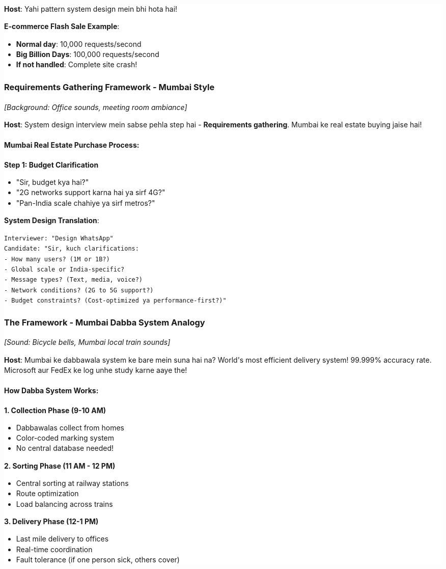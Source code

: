 **Host**: Yahi pattern system design mein bhi hota hai! 

**E-commerce Flash Sale Example**:
- **Normal day**: 10,000 requests/second
- **Big Billion Days**: 100,000 requests/second
- **If not handled**: Complete site crash!

### Requirements Gathering Framework - Mumbai Style

*[Background: Office sounds, meeting room ambiance]*

**Host**: System design interview mein sabse pehla step hai - **Requirements gathering**. Mumbai ke real estate buying jaise hai!

#### Mumbai Real Estate Purchase Process:

**Step 1: Budget Clarification** 
- "Sir, budget kya hai?" 
- "2G networks support karna hai ya sirf 4G?"
- "Pan-India scale chahiye ya sirf metros?"

**System Design Translation**:
```
Interviewer: "Design WhatsApp"
Candidate: "Sir, kuch clarifications:
- How many users? (1M or 1B?)
- Global scale or India-specific?
- Message types? (Text, media, voice?)
- Network conditions? (2G to 5G support?)
- Budget constraints? (Cost-optimized ya performance-first?)"
```

### The Framework - Mumbai Dabba System Analogy

*[Sound: Bicycle bells, Mumbai local train sounds]*

**Host**: Mumbai ke dabbawala system ke bare mein suna hai na? World's most efficient delivery system! 99.999% accuracy rate. Microsoft aur FedEx ke log unhe study karne aaye the!

#### How Dabba System Works:

**1. Collection Phase (9-10 AM)**
- Dabbawalas collect from homes
- Color-coded marking system
- No central database needed!

**2. Sorting Phase (11 AM - 12 PM)**  
- Central sorting at railway stations
- Route optimization
- Load balancing across trains

**3. Delivery Phase (12-1 PM)**
- Last mile delivery to offices
- Real-time coordination
- Fault tolerance (if one person sick, others cover)

